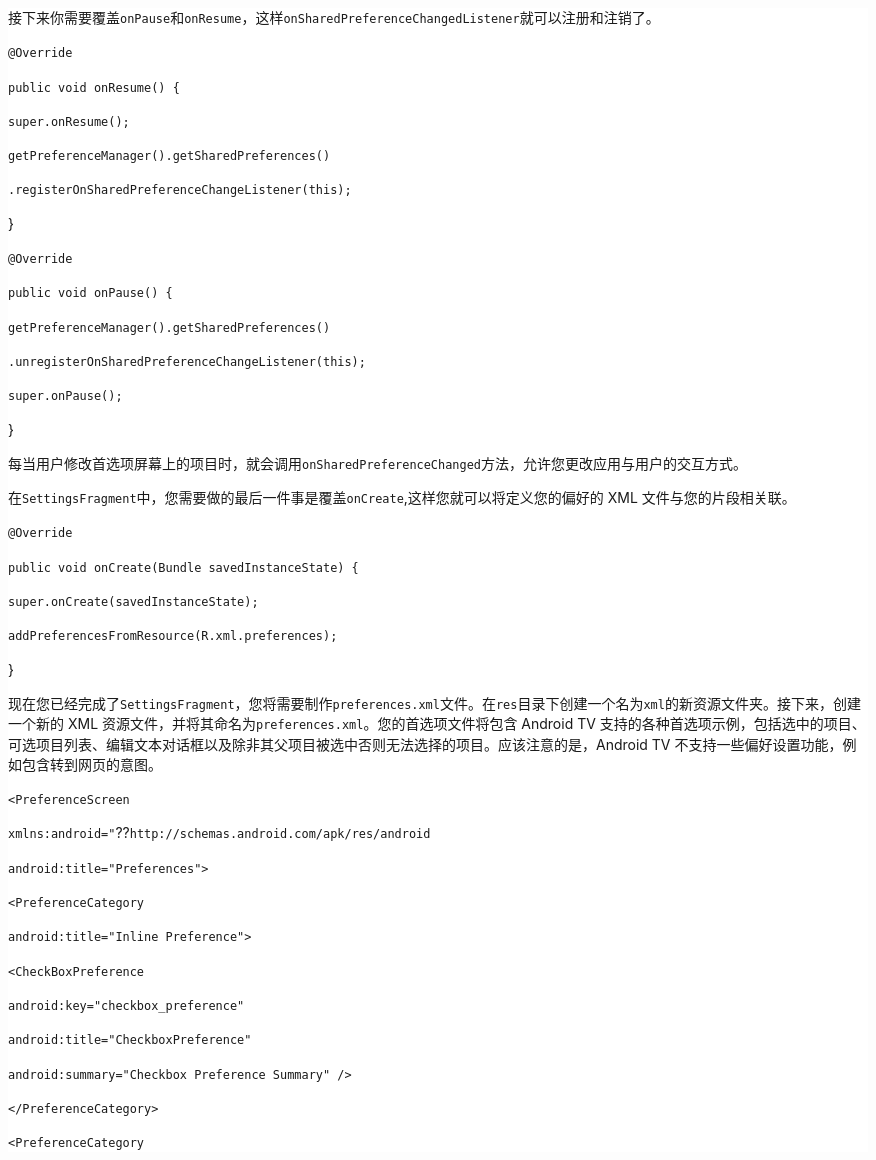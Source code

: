 接下来你需要覆盖`onPause`和`onResume`，这样`onSharedPreferenceChangedListener`就可以注册和注销了。

`@Override`

`public void onResume() {`

`super.onResume();`

`getPreferenceManager().getSharedPreferences()`

`.registerOnSharedPreferenceChangeListener(this);`

}

`@Override`

`public void onPause() {`

`getPreferenceManager().getSharedPreferences()`

`.unregisterOnSharedPreferenceChangeListener(this);`

`super.onPause();`

}

每当用户修改首选项屏幕上的项目时，就会调用`onSharedPreferenceChanged`方法，允许您更改应用与用户的交互方式。

在`SettingsFragment`中，您需要做的最后一件事是覆盖`onCreate`,这样您就可以将定义您的偏好的 XML 文件与您的片段相关联。

`@Override`

`public void onCreate(Bundle savedInstanceState) {`

`super.onCreate(savedInstanceState);`

`addPreferencesFromResource(R.xml.preferences);`

}

现在您已经完成了`SettingsFragment`，您将需要制作`preferences.xml`文件。在`res`目录下创建一个名为`xml`的新资源文件夹。接下来，创建一个新的 XML 资源文件，并将其命名为`preferences.xml`。您的首选项文件将包含 Android TV 支持的各种首选项示例，包括选中的项目、可选项目列表、编辑文本对话框以及除非其父项目被选中否则无法选择的项目。应该注意的是，Android TV 不支持一些偏好设置功能，例如包含转到网页的意图。

`<PreferenceScreen`

`xmlns:android="`??`http://schemas.android.com/apk/res/android`

`android:title="Preferences">`

`<PreferenceCategory`

`android:title="Inline Preference">`

`<CheckBoxPreference`

`android:key="checkbox_preference"`

`android:title="CheckboxPreference"`

`android:summary="Checkbox Preference Summary" />`

`</PreferenceCategory>`

`<PreferenceCategory`
